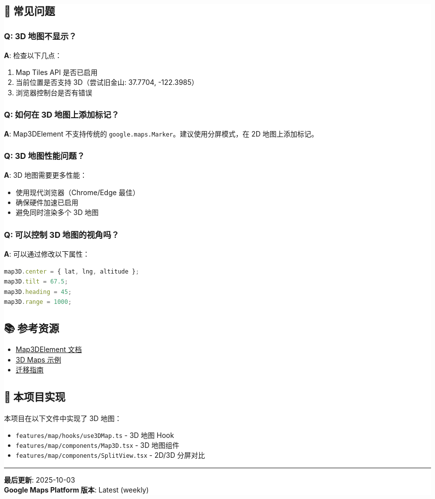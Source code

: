 ## 🐛 常见问题

### Q: 3D 地图不显示？
**A**: 检查以下几点：
1. Map Tiles API 是否已启用
2. 当前位置是否支持 3D（尝试旧金山: 37.7704, -122.3985）
3. 浏览器控制台是否有错误

### Q: 如何在 3D 地图上添加标记？
**A**: Map3DElement 不支持传统的 `google.maps.Marker`。建议使用分屏模式，在 2D 地图上添加标记。

### Q: 3D 地图性能问题？
**A**: 3D 地图需要更多性能：
- 使用现代浏览器（Chrome/Edge 最佳）
- 确保硬件加速已启用
- 避免同时渲染多个 3D 地图

### Q: 可以控制 3D 地图的视角吗？
**A**: 可以通过修改以下属性：
```javascript
map3D.center = { lat, lng, altitude };
map3D.tilt = 67.5;
map3D.heading = 45;
map3D.range = 1000;
```

## 📚 参考资源

- [Map3DElement 文档](https://developers.google.com/maps/documentation/javascript/3d-tiles)
- [3D Maps 示例](https://developers.google.com/maps/documentation/javascript/examples/3d-overview)
- [迁移指南](https://developers.google.com/maps/documentation/javascript/3d-migration)

## 🎨 本项目实现

本项目在以下文件中实现了 3D 地图：
- `features/map/hooks/use3DMap.ts` - 3D 地图 Hook
- `features/map/components/Map3D.tsx` - 3D 地图组件
- `features/map/components/SplitView.tsx` - 2D/3D 分屏对比

---

**最后更新**: 2025-10-03  
**Google Maps Platform 版本**: Latest (weekly)

